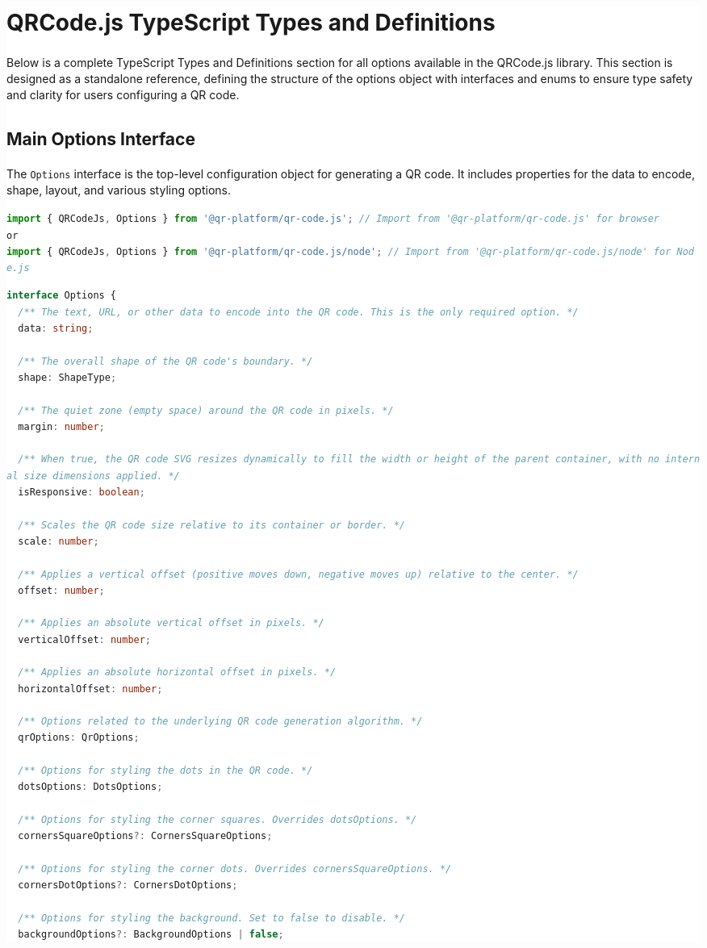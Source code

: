 # QRCode.js TypeScript Types and Definitions
<a id="start"></a>

Below is a complete TypeScript Types and Definitions section for all options available in the QRCode.js library. This section is designed as a standalone reference, defining the structure of the options object with interfaces and enums to ensure type safety and clarity for users configuring a QR code.

## Main Options Interface

The `Options` interface is the top-level configuration object for generating a QR code. It includes properties for the data to encode, shape, layout, and various styling options.

```typescript
import { QRCodeJs, Options } from '@qr-platform/qr-code.js'; // Import from '@qr-platform/qr-code.js' for browser
or
import { QRCodeJs, Options } from '@qr-platform/qr-code.js/node'; // Import from '@qr-platform/qr-code.js/node' for Node.js

```

```typescript
interface Options {
  /** The text, URL, or other data to encode into the QR code. This is the only required option. */
  data: string;

  /** The overall shape of the QR code's boundary. */
  shape: ShapeType;

  /** The quiet zone (empty space) around the QR code in pixels. */
  margin: number;

  /** When true, the QR code SVG resizes dynamically to fill the width or height of the parent container, with no internal size dimensions applied. */
  isResponsive: boolean;

  /** Scales the QR code size relative to its container or border. */
  scale: number;

  /** Applies a vertical offset (positive moves down, negative moves up) relative to the center. */
  offset: number;

  /** Applies an absolute vertical offset in pixels. */
  verticalOffset: number;

  /** Applies an absolute horizontal offset in pixels. */
  horizontalOffset: number;

  /** Options related to the underlying QR code generation algorithm. */
  qrOptions: QrOptions;

  /** Options for styling the dots in the QR code. */
  dotsOptions: DotsOptions;

  /** Options for styling the corner squares. Overrides dotsOptions. */
  cornersSquareOptions?: CornersSquareOptions;

  /** Options for styling the corner dots. Overrides cornersSquareOptions. */
  cornersDotOptions?: CornersDotOptions;

  /** Options for styling the background. Set to false to disable. */
  backgroundOptions?: BackgroundOptions | false;

```